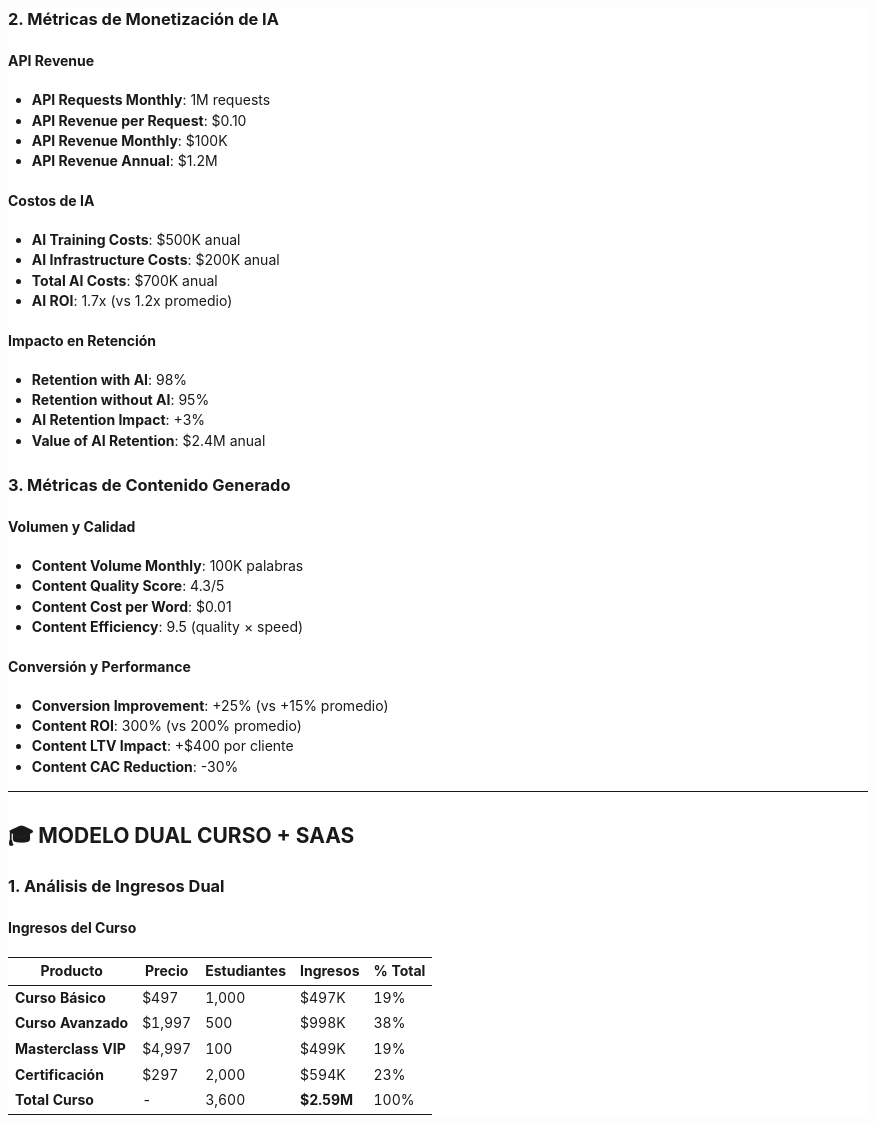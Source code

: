 ### **2. Métricas de Monetización de IA**

#### **API Revenue**
- **API Requests Monthly**: 1M requests
- **API Revenue per Request**: $0.10
- **API Revenue Monthly**: $100K
- **API Revenue Annual**: $1.2M

#### **Costos de IA**
- **AI Training Costs**: $500K anual
- **AI Infrastructure Costs**: $200K anual
- **Total AI Costs**: $700K anual
- **AI ROI**: 1.7x (vs 1.2x promedio)

#### **Impacto en Retención**
- **Retention with AI**: 98%
- **Retention without AI**: 95%
- **AI Retention Impact**: +3%
- **Value of AI Retention**: $2.4M anual

### **3. Métricas de Contenido Generado**

#### **Volumen y Calidad**
- **Content Volume Monthly**: 100K palabras
- **Content Quality Score**: 4.3/5
- **Content Cost per Word**: $0.01
- **Content Efficiency**: 9.5 (quality × speed)

#### **Conversión y Performance**
- **Conversion Improvement**: +25% (vs +15% promedio)
- **Content ROI**: 300% (vs 200% promedio)
- **Content LTV Impact**: +$400 por cliente
- **Content CAC Reduction**: -30%

---

## 🎓 MODELO DUAL CURSO + SAAS

### **1. Análisis de Ingresos Dual**

#### **Ingresos del Curso**
| Producto | Precio | Estudiantes | Ingresos | % Total |
|----------|--------|-------------|----------|---------|
| **Curso Básico** | $497 | 1,000 | $497K | 19% |
| **Curso Avanzado** | $1,997 | 500 | $998K | 38% |
| **Masterclass VIP** | $4,997 | 100 | $499K | 19% |
| **Certificación** | $297 | 2,000 | $594K | 23% |
| **Total Curso** | - | 3,600 | **$2.59M** | 100% |

